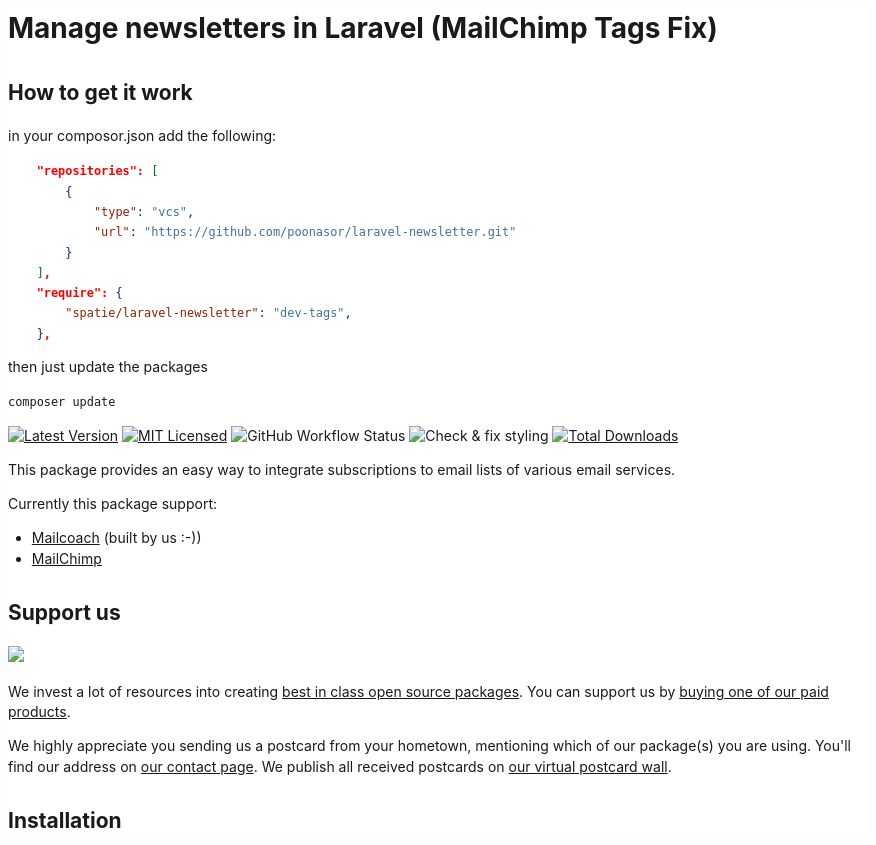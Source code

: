# Manage newsletters in Laravel (MailChimp Tags Fix)

## How to get it work
in your composor.json add the following:
```json
    "repositories": [
        {
            "type": "vcs",
            "url": "https://github.com/poonasor/laravel-newsletter.git"
        }
    ],
    "require": {
        "spatie/laravel-newsletter": "dev-tags",
    },
```
then just update the packages
```bash
composer update
```


[![Latest Version](https://img.shields.io/github/release/spatie/laravel-newsletter.svg?style=flat-square)](https://github.com/spatie/laravel-newsletter/releases)
[![MIT Licensed](https://img.shields.io/badge/license-MIT-brightgreen.svg?style=flat-square)](LICENSE.md)
![GitHub Workflow Status](https://img.shields.io/github/workflow/status/spatie/laravel-newsletter/run-tests?label=tests)
![Check & fix styling](https://github.com/spatie/laravel-newsletter/workflows/Check%20&%20fix%20styling/badge.svg)
[![Total Downloads](https://img.shields.io/packagist/dt/spatie/laravel-newsletter.svg?style=flat-square)](https://packagist.org/packages/spatie/laravel-newsletter)

This package provides an easy way to integrate subscriptions to email lists of various email services.

Currently this package support:

- [Mailcoach](https://mailcoach.app) (built by us :-))
- [MailChimp](https://mailchimp.com)

## Support us

[<img src="https://github-ads.s3.eu-central-1.amazonaws.com/laravel-newsletter.jpg?t=1" width="419px" />](https://spatie.be/github-ad-click/laravel-newsletter)

We invest a lot of resources into creating [best in class open source packages](https://spatie.be/open-source). You can support us by [buying one of our paid products](https://spatie.be/open-source/support-us).

We highly appreciate you sending us a postcard from your hometown, mentioning which of our package(s) you are using. You'll find our address on [our contact page](https://spatie.be/about-us). We publish all received postcards on [our virtual postcard wall](https://spatie.be/open-source/postcards).

## Installation
